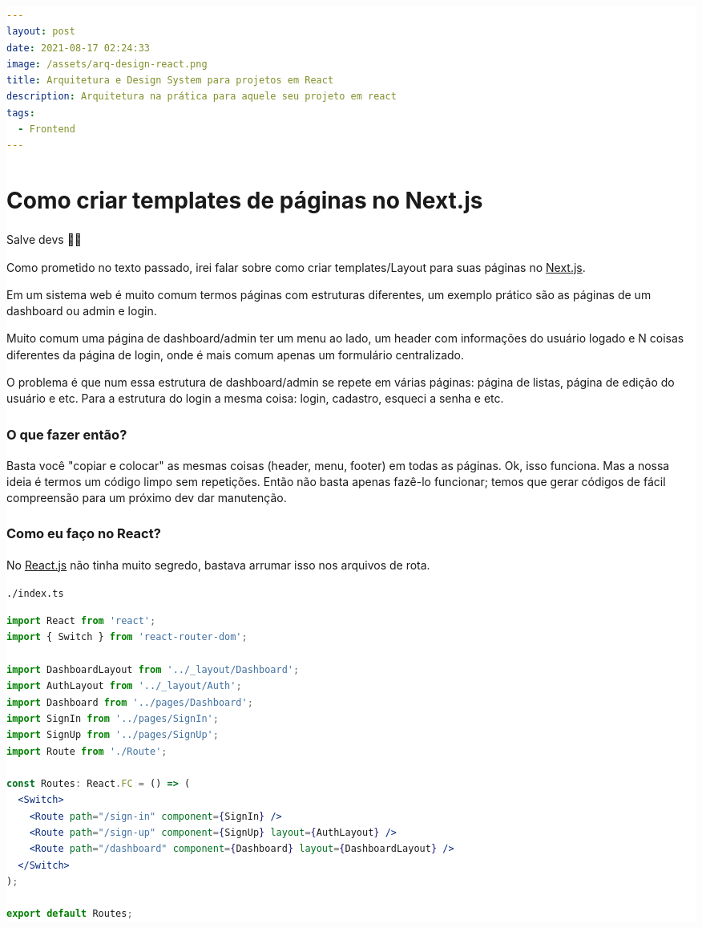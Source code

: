 ```yaml
---
layout: post
date: 2021-08-17 02:24:33
image: /assets/arq-design-react.png
title: Arquitetura e Design System para projetos em React
description: Arquitetura na prática para aquele seu projeto em react
tags:
  - Frontend
---
```

# Como criar templates de páginas no Next.js

Salve devs ✌🏾

Como prometido no texto passado, irei falar sobre como criar templates/Layout para suas páginas no [Next.js](https://nextjs.org/).

Em um sistema web é muito comum termos páginas com estruturas diferentes, um exemplo prático são as páginas de um dashboard ou admin e login.

Muito comum uma página de dashboard/admin ter um menu ao lado, um header com informações do usuário logado e N coisas diferentes da página de login, onde é mais comum apenas um formulário centralizado.

O problema é que num essa estrutura de dashboard/admin se repete em várias páginas: página de listas, página de edição do usuário e etc.
Para a estrutura do login a mesma coisa: login, cadastro, esqueci a senha e etc.

### O que fazer então?

Basta você "copiar e colocar" as mesmas coisas (header, menu, footer) em todas as páginas.
Ok, isso funciona. Mas a nossa ideia é termos um código limpo sem repetições. Então não basta apenas fazê-lo funcionar; temos que gerar códigos de fácil compreensão para um próximo dev dar manutenção.

### Como eu faço no React?

No [React.js](https://reactjs.org/) não tinha muito segredo, bastava arrumar isso nos arquivos de rota.

```bash
./index.ts
```
```jsx
import React from 'react';
import { Switch } from 'react-router-dom';

import DashboardLayout from '../_layout/Dashboard';
import AuthLayout from '../_layout/Auth';
import Dashboard from '../pages/Dashboard';
import SignIn from '../pages/SignIn';
import SignUp from '../pages/SignUp';
import Route from './Route';

const Routes: React.FC = () => (
  <Switch>
    <Route path="/sign-in" component={SignIn} />
    <Route path="/sign-up" component={SignUp} layout={AuthLayout} />
    <Route path="/dashboard" component={Dashboard} layout={DashboardLayout} />
  </Switch>
);

export default Routes;
```
